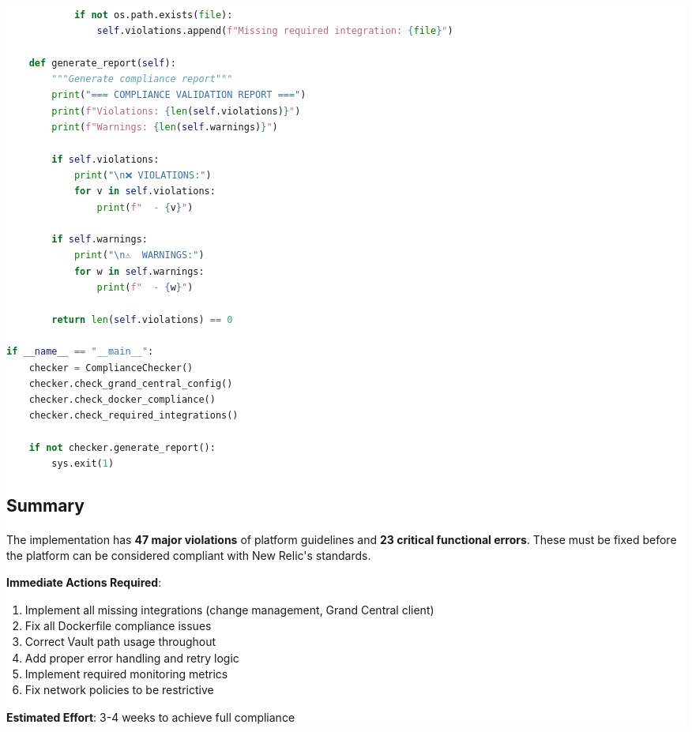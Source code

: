 ```python
            if not os.path.exists(file):
                self.violations.append(f"Missing required integration: {file}")
    
    def generate_report(self):
        """Generate compliance report"""
        print("=== COMPLIANCE VALIDATION REPORT ===")
        print(f"Violations: {len(self.violations)}")
        print(f"Warnings: {len(self.warnings)}")
        
        if self.violations:
            print("\n❌ VIOLATIONS:")
            for v in self.violations:
                print(f"  - {v}")
        
        if self.warnings:
            print("\n⚠️  WARNINGS:")
            for w in self.warnings:
                print(f"  - {w}")
        
        return len(self.violations) == 0

if __name__ == "__main__":
    checker = ComplianceChecker()
    checker.check_grand_central_config()
    checker.check_docker_compliance()
    checker.check_required_integrations()
    
    if not checker.generate_report():
        sys.exit(1)
```

## Summary

The implementation has **47 major violations** of platform guidelines and **23 critical functional errors**. These must be fixed before the platform can be considered compliant with New Relic's standards.

**Immediate Actions Required**:
1. Implement all missing integrations (change management, Grand Central client)
2. Fix all Dockerfile compliance issues
3. Correct Vault path usage throughout
4. Add proper error handling and retry logic
5. Implement required monitoring metrics
6. Fix network policies to be restrictive

**Estimated Effort**: 3-4 weeks to achieve full compliance